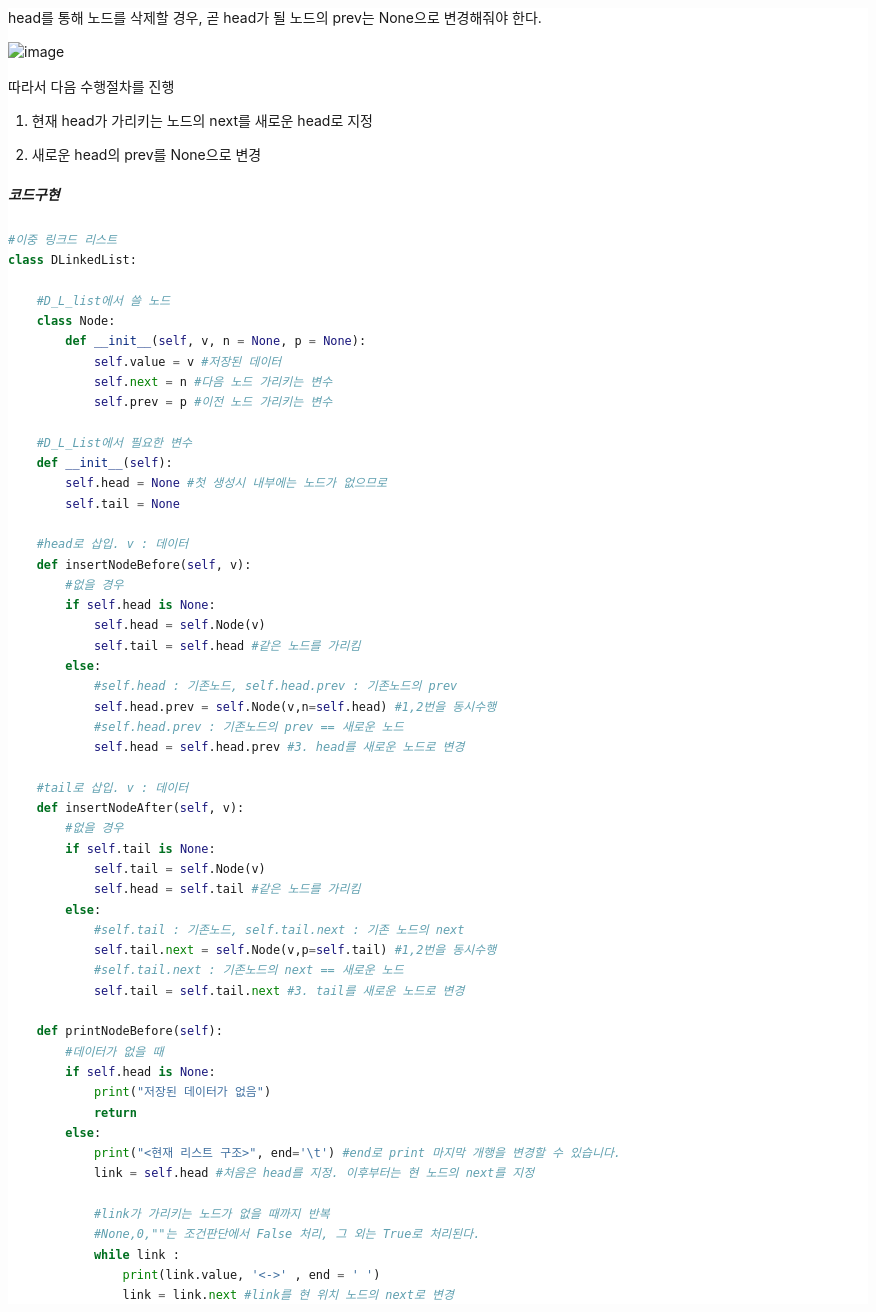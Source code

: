 head를 통해 노드를 삭제할 경우, 곧 head가 될 노드의 prev는 None으로 변경해줘야 한다.

![image](https://wikidocs.net/images/page/34501/02c%EC%9D%B4%EC%A4%91head%EC%82%AD%EC%A0%9C.png)

따라서 다음 수행절차를 진행

1. 현재 head가 가리키는 노드의 next를 새로운 head로 지정

2. 새로운 head의 prev를 None으로 변경

##### 코드구현

```python
#이중 링크드 리스트
class DLinkedList:

    #D_L_list에서 쓸 노드
    class Node:
        def __init__(self, v, n = None, p = None):
            self.value = v #저장된 데이터
            self.next = n #다음 노드 가리키는 변수
            self.prev = p #이전 노드 가리키는 변수

    #D_L_List에서 필요한 변수
    def __init__(self):
        self.head = None #첫 생성시 내부에는 노드가 없으므로
        self.tail = None

    #head로 삽입. v : 데이터
    def insertNodeBefore(self, v):
        #없을 경우
        if self.head is None:
            self.head = self.Node(v)
            self.tail = self.head #같은 노드를 가리킴
        else:
            #self.head : 기존노드, self.head.prev : 기존노드의 prev
            self.head.prev = self.Node(v,n=self.head) #1,2번을 동시수행
            #self.head.prev : 기존노드의 prev == 새로운 노드
            self.head = self.head.prev #3. head를 새로운 노드로 변경

    #tail로 삽입. v : 데이터
    def insertNodeAfter(self, v):
        #없을 경우
        if self.tail is None:
            self.tail = self.Node(v)
            self.head = self.tail #같은 노드를 가리킴
        else:
            #self.tail : 기존노드, self.tail.next : 기존 노드의 next
            self.tail.next = self.Node(v,p=self.tail) #1,2번을 동시수행
            #self.tail.next : 기존노드의 next == 새로운 노드
            self.tail = self.tail.next #3. tail를 새로운 노드로 변경

    def printNodeBefore(self):
        #데이터가 없을 때
        if self.head is None:
            print("저장된 데이터가 없음")
            return
        else:
            print("<현재 리스트 구조>", end='\t') #end로 print 마지막 개행을 변경할 수 있습니다.
            link = self.head #처음은 head를 지정. 이후부터는 현 노드의 next를 지정

            #link가 가리키는 노드가 없을 때까지 반복
            #None,0,""는 조건판단에서 False 처리, 그 외는 True로 처리된다.
            while link :
                print(link.value, '<->' , end = ' ')
                link = link.next #link를 현 위치 노드의 next로 변경
```